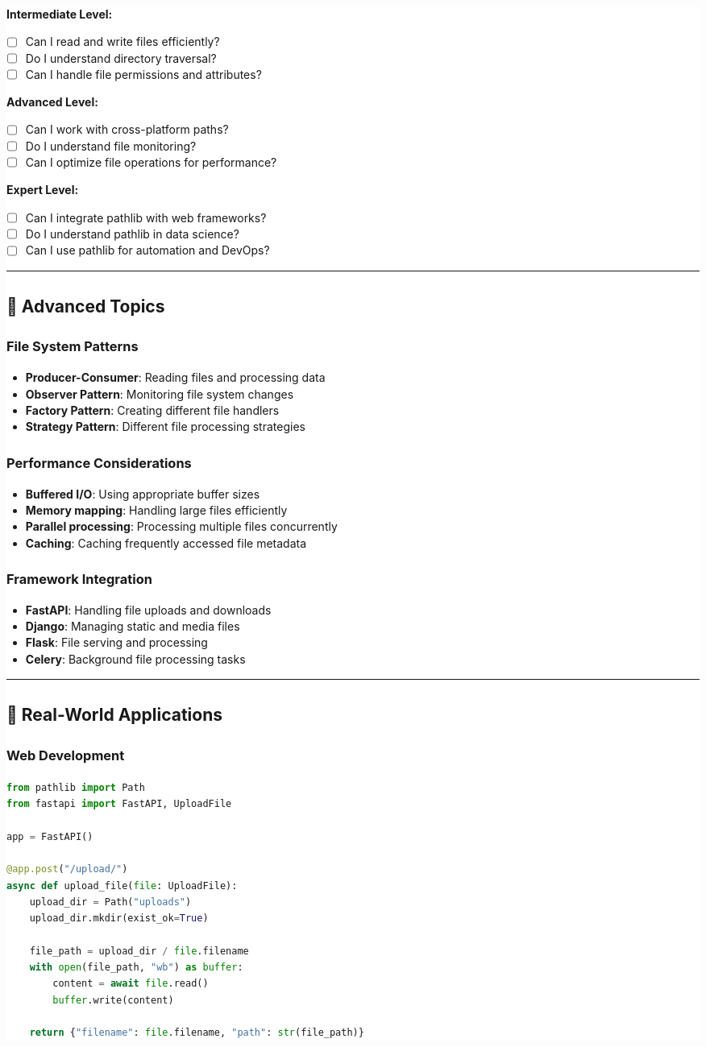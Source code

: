 **Intermediate Level:**

- [ ] Can I read and write files efficiently?
- [ ] Do I understand directory traversal?
- [ ] Can I handle file permissions and attributes?

**Advanced Level:**

- [ ] Can I work with cross-platform paths?
- [ ] Do I understand file monitoring?
- [ ] Can I optimize file operations for performance?

**Expert Level:**

- [ ] Can I integrate pathlib with web frameworks?
- [ ] Do I understand pathlib in data science?
- [ ] Can I use pathlib for automation and DevOps?

---

## 🚀 **Advanced Topics**

### **File System Patterns**

- **Producer-Consumer**: Reading files and processing data
- **Observer Pattern**: Monitoring file system changes
- **Factory Pattern**: Creating different file handlers
- **Strategy Pattern**: Different file processing strategies

### **Performance Considerations**

- **Buffered I/O**: Using appropriate buffer sizes
- **Memory mapping**: Handling large files efficiently
- **Parallel processing**: Processing multiple files concurrently
- **Caching**: Caching frequently accessed file metadata

### **Framework Integration**

- **FastAPI**: Handling file uploads and downloads
- **Django**: Managing static and media files
- **Flask**: File serving and processing
- **Celery**: Background file processing tasks

---

## 🎯 **Real-World Applications**

### **Web Development**

```python
from pathlib import Path
from fastapi import FastAPI, UploadFile

app = FastAPI()

@app.post("/upload/")
async def upload_file(file: UploadFile):
    upload_dir = Path("uploads")
    upload_dir.mkdir(exist_ok=True)

    file_path = upload_dir / file.filename
    with open(file_path, "wb") as buffer:
        content = await file.read()
        buffer.write(content)

    return {"filename": file.filename, "path": str(file_path)}
```